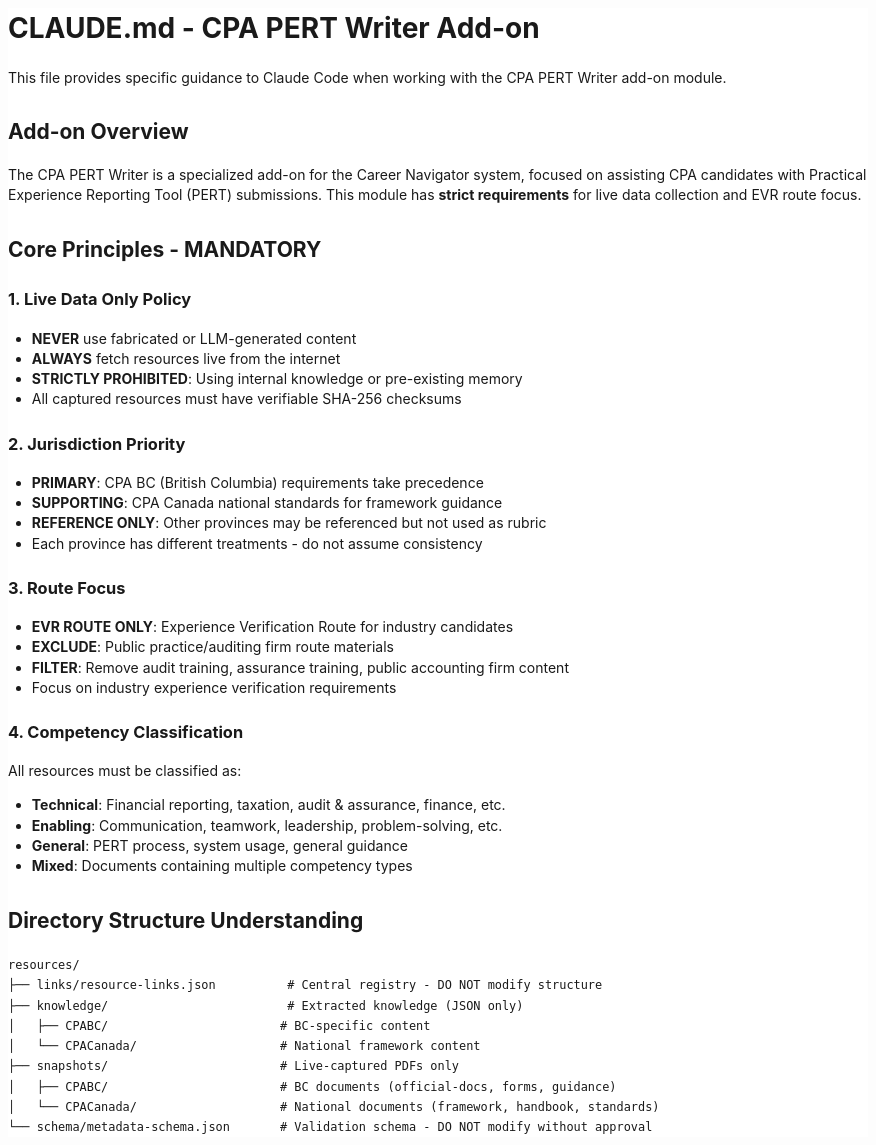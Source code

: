 # CLAUDE.md - CPA PERT Writer Add-on

This file provides specific guidance to Claude Code when working with the CPA PERT Writer add-on module.

## Add-on Overview

The CPA PERT Writer is a specialized add-on for the Career Navigator system, focused on assisting CPA candidates with Practical Experience Reporting Tool (PERT) submissions. This module has **strict requirements** for live data collection and EVR route focus.

## Core Principles - MANDATORY

### 1. Live Data Only Policy
- **NEVER** use fabricated or LLM-generated content
- **ALWAYS** fetch resources live from the internet
- **STRICTLY PROHIBITED**: Using internal knowledge or pre-existing memory
- All captured resources must have verifiable SHA-256 checksums

### 2. Jurisdiction Priority
- **PRIMARY**: CPA BC (British Columbia) requirements take precedence
- **SUPPORTING**: CPA Canada national standards for framework guidance
- **REFERENCE ONLY**: Other provinces may be referenced but not used as rubric
- Each province has different treatments - do not assume consistency

### 3. Route Focus
- **EVR ROUTE ONLY**: Experience Verification Route for industry candidates
- **EXCLUDE**: Public practice/auditing firm route materials
- **FILTER**: Remove audit training, assurance training, public accounting firm content
- Focus on industry experience verification requirements

### 4. Competency Classification
All resources must be classified as:
- **Technical**: Financial reporting, taxation, audit & assurance, finance, etc.
- **Enabling**: Communication, teamwork, leadership, problem-solving, etc.
- **General**: PERT process, system usage, general guidance
- **Mixed**: Documents containing multiple competency types

## Directory Structure Understanding

```
resources/
├── links/resource-links.json          # Central registry - DO NOT modify structure
├── knowledge/                         # Extracted knowledge (JSON only)
│   ├── CPABC/                        # BC-specific content
│   └── CPACanada/                    # National framework content
├── snapshots/                        # Live-captured PDFs only
│   ├── CPABC/                        # BC documents (official-docs, forms, guidance)
│   └── CPACanada/                    # National documents (framework, handbook, standards)
└── schema/metadata-schema.json       # Validation schema - DO NOT modify without approval
```
